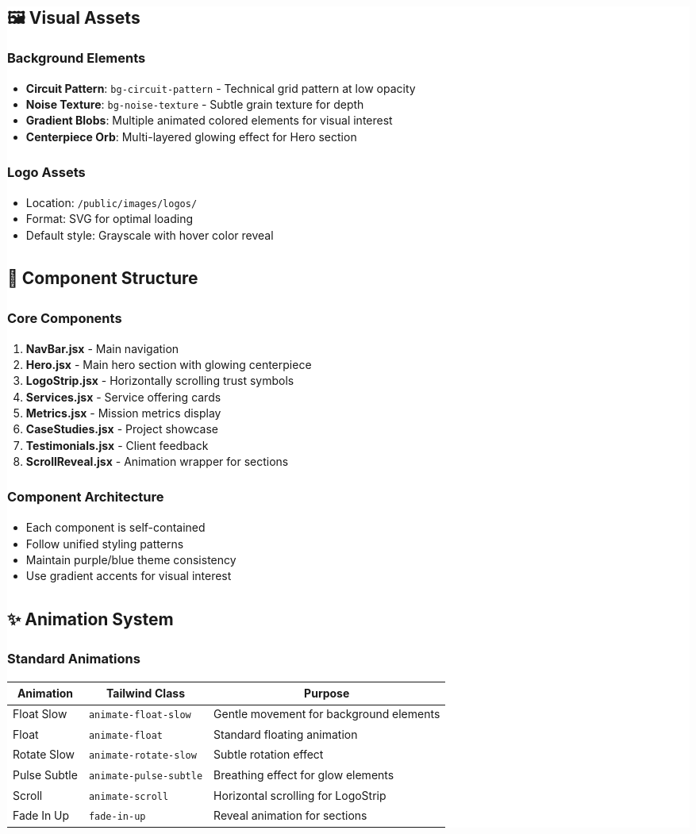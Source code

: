 ## 🖼️ Visual Assets

### Background Elements

- **Circuit Pattern**: `bg-circuit-pattern` - Technical grid pattern at low opacity
- **Noise Texture**: `bg-noise-texture` - Subtle grain texture for depth
- **Gradient Blobs**: Multiple animated colored elements for visual interest
- **Centerpiece Orb**: Multi-layered glowing effect for Hero section

### Logo Assets

- Location: `/public/images/logos/`
- Format: SVG for optimal loading
- Default style: Grayscale with hover color reveal

## 🧩 Component Structure

### Core Components

1. **NavBar.jsx** - Main navigation
2. **Hero.jsx** - Main hero section with glowing centerpiece
3. **LogoStrip.jsx** - Horizontally scrolling trust symbols
4. **Services.jsx** - Service offering cards
5. **Metrics.jsx** - Mission metrics display
6. **CaseStudies.jsx** - Project showcase
7. **Testimonials.jsx** - Client feedback
8. **ScrollReveal.jsx** - Animation wrapper for sections

### Component Architecture

- Each component is self-contained
- Follow unified styling patterns
- Maintain purple/blue theme consistency
- Use gradient accents for visual interest

## ✨ Animation System

### Standard Animations

| Animation | Tailwind Class | Purpose |
|-----------|---------------|---------|
| Float Slow | `animate-float-slow` | Gentle movement for background elements |
| Float | `animate-float` | Standard floating animation |
| Rotate Slow | `animate-rotate-slow` | Subtle rotation effect |
| Pulse Subtle | `animate-pulse-subtle` | Breathing effect for glow elements |
| Scroll | `animate-scroll` | Horizontal scrolling for LogoStrip |
| Fade In Up | `fade-in-up` | Reveal animation for sections |
